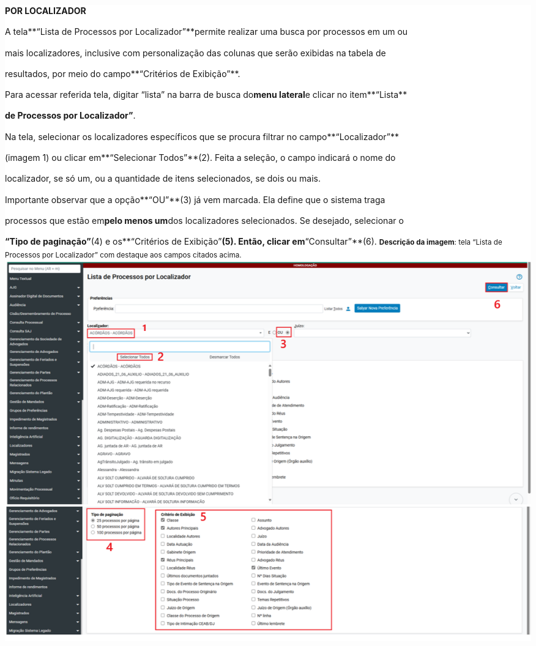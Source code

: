 **POR LOCALIZADOR**

A tela**“Lista de Processos por Localizador”**permite realizar uma busca por processos em um ou

mais localizadores, inclusive com personalização das colunas que serão exibidas na tabela de

resultados, por meio do campo**“Critérios de Exibição”**.

Para acessar referida tela, digitar “lista” na barra de busca do**menu lateral**e clicar no item**“Lista**

**de Processos por Localizador”**.

Na tela, selecionar os localizadores específicos que se procura filtrar no campo**“Localizador”**

(imagem 1) ou clicar em**“Selecionar Todos”**(2). Feita a seleção, o campo indicará o nome do

localizador, se só um, ou a quantidade de itens selecionados, se dois ou mais.

Importante observar que a opção**“OU”**(3) já vem marcada. Ela define que o sistema traga

processos que estão em**pelo menos um**dos localizadores selecionados. Se desejado, selecionar o

**“Tipo de paginação”**(4) e os**“Critérios de Exibição”**(5). Então, clicar em**“Consultar”**(6).
<small>**Descrição da imagem**: tela “Lista de Processos por Localizador” com destaque aos campos citados acima.</small>
![Imagem Imagem_3666](imgs/Imagem_3666.png)

